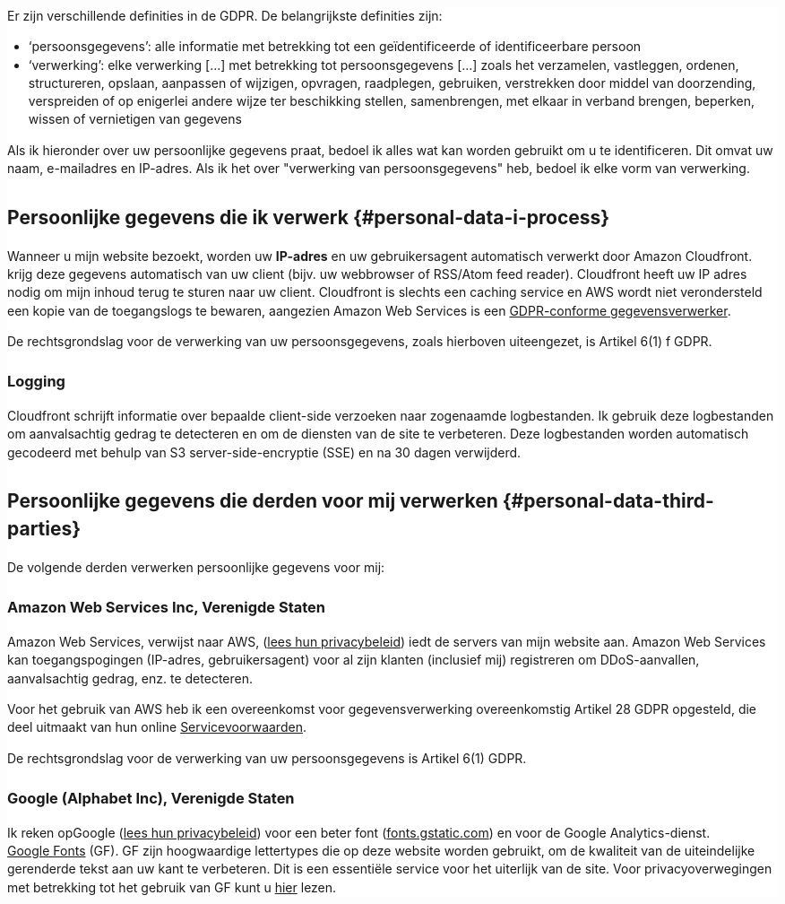 Er zijn verschillende definities in de GDPR. De belangrijkste definities zijn:

* ‘persoonsgegevens’: alle informatie met betrekking tot een geïdentificeerde of identificeerbare persoon
* ‘verwerking’: elke verwerking […] met betrekking tot persoonsgegevens […] zoals het verzamelen, vastleggen, ordenen, structureren, opslaan, aanpassen of wijzigen, opvragen, raadplegen, gebruiken, verstrekken door middel van doorzending, verspreiden of op enigerlei andere wijze ter beschikking stellen, samenbrengen, met elkaar in verband brengen, beperken, wissen of vernietigen van gegevens

Als ik hieronder over uw persoonlijke gegevens praat, bedoel ik alles wat kan worden gebruikt om u te identificeren. Dit omvat uw naam, e-mailadres en IP-adres. Als ik het over "verwerking van persoonsgegevens" heb, bedoel ik elke vorm van verwerking.

## __Persoonlijke gegevens die ik verwerk__ {#personal-data-i-process}

Wanneer u mijn website bezoekt, worden uw **IP-adres** en uw gebruikersagent automatisch verwerkt door Amazon Cloudfront.  krijg deze gegevens automatisch van uw client (bijv. uw webbrowser of RSS/Atom feed reader). Cloudfront heeft uw IP adres nodig om mijn inhoud terug te sturen naar uw client. Cloudfront is slechts een caching service en AWS wordt niet verondersteld een kopie van de toegangslogs te bewaren, aangezien Amazon Web Services is een [GDPR-conforme gegevensverwerker](https://aws.amazon.com/blogs/security/all-aws-services-gdpr-ready/).

De rechtsgrondslag voor de verwerking van uw persoonsgegevens, zoals hierboven uiteengezet, is Artikel 6(1) f GDPR. 

### __Logging__

Cloudfront schrijft informatie over bepaalde client-side verzoeken naar zogenaamde logbestanden. Ik gebruik deze logbestanden om aanvalsachtig gedrag te detecteren en om de diensten van de site te verbeteren. Deze logbestanden worden automatisch gecodeerd met behulp van S3 server-side-encryptie (SSE) en na 30 dagen verwijderd.

## __Persoonlijke gegevens die derden voor mij verwerken__ {#personal-data-third-parties}

De volgende derden verwerken persoonlijke gegevens voor mij:

### __Amazon Web Services Inc, Verenigde Staten__

Amazon Web Services, verwijst naar AWS, ([lees hun privacybeleid](https://aws.amazon.com/privacy/?nc1=f_pr)) iedt de servers van mijn website aan. Amazon Web Services kan toegangspogingen (IP-adres, gebruikersagent) voor al zijn klanten (inclusief mij) registreren om DDoS-aanvallen, aanvalsachtig gedrag, enz. te detecteren.

Voor het gebruik van AWS heb ik een overeenkomst voor gegevensverwerking overeenkomstig Artikel 28 GDPR opgesteld, die deel uitmaakt van hun online  [Servicevoorwaarden](https://aws.amazon.com/service-terms/).

De rechtsgrondslag voor de verwerking van uw persoonsgegevens is Artikel 6(1) GDPR. 

### __Google (Alphabet Inc), Verenigde Staten__

Ik reken opGoogle ([lees hun privacybeleid](https://www.cloudflare.com/privacypolicy/)) voor een beter font ([fonts.gstatic.com](https://fonts.gstatic.com/s/notoserif/v6/ga6Kaw1J5X9T9RW6j9bNfFImajC7.woff2)) en voor de Google Analytics-dienst.  
[Google Fonts](https://developers.google.com/fonts/) (GF). GF zijn hoogwaardige lettertypes die op deze website worden gebruikt, om de kwaliteit van de uiteindelijke gerenderde tekst aan uw kant te verbeteren. Dit is een essentiële service voor het uiterlijk van de site. Voor privacyoverwegingen met betrekking tot het gebruik van GF kunt u [hier](https://developers.google.com/fonts/faq#what_does_using_the_google_fonts_api_mean_for_the_privacy_of_my_users) lezen.  